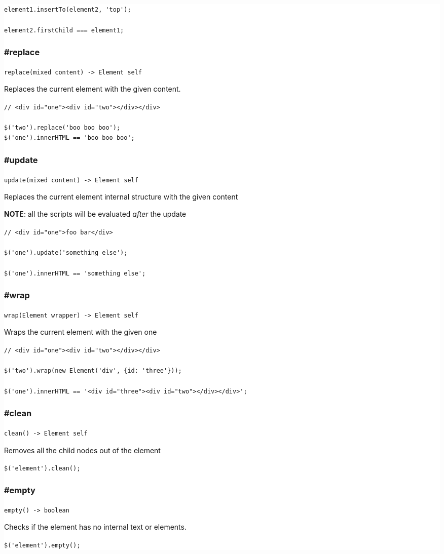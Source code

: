     element1.insertTo(element2, 'top');
    
    element2.firstChild === element1;


### #replace

    replace(mixed content) -> Element self

Replaces the current element with the given content.

    // <div id="one"><div id="two"></div></div>
    
    $('two').replace('boo boo boo');
    $('one').innerHTML == 'boo boo boo';


### #update

    update(mixed content) -> Element self

Replaces the current element internal structure with the given content

__NOTE__: all the scripts will be evaluated _after_ the update

    // <div id="one">foo bar</div>
    
    $('one').update('something else');
    
    $('one').innerHTML == 'something else';


### #wrap

    wrap(Element wrapper) -> Element self

Wraps the current element with the given one

    // <div id="one"><div id="two"></div></div>
    
    $('two').wrap(new Element('div', {id: 'three'}));
    
    $('one').innerHTML == '<div id="three"><div id="two"></div></div>';


### #clean

    clean() -> Element self

Removes all the child nodes out of the element

    $('element').clean();


### #empty

    empty() -> boolean

Checks if the element has no internal text or elements.

    $('element').empty();
